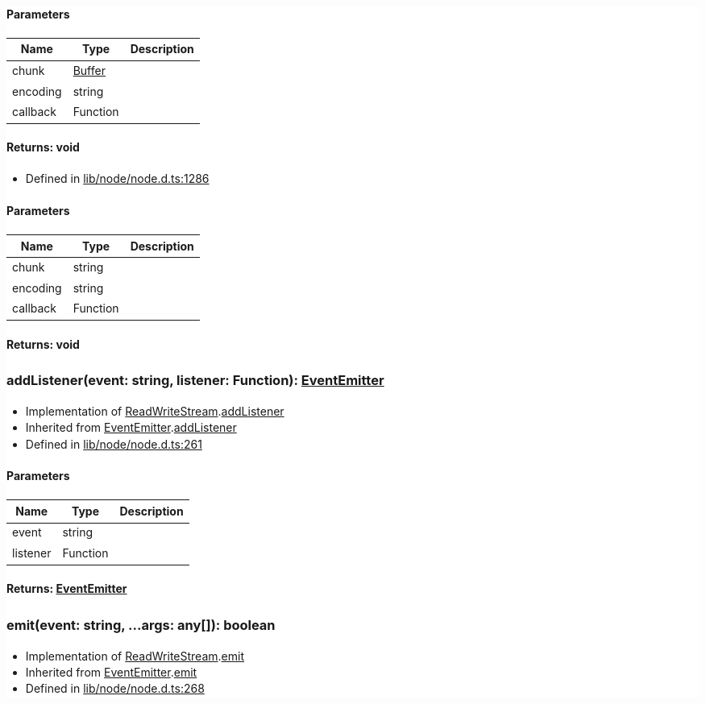 
#### Parameters

| Name | Type | Description |
| ---- | ---- | ---- |
| chunk | [Buffer](../interfaces/buffer.md)|  |
| encoding | string|  |
| callback | Function|  |

#### Returns: void
  
* Defined in [lib/node/node.d.ts:1286](https://github.com/kimamula/typedoc/blob/HEAD/src/lib/node/node.d.ts#L1286)


#### Parameters

| Name | Type | Description |
| ---- | ---- | ---- |
| chunk | string|  |
| encoding | string|  |
| callback | Function|  |

#### Returns: void

### addListener(event: string, listener: Function): [EventEmitter](_events_.eventemitter.md)
  
* Implementation of [ReadWriteStream](../interfaces/nodejs.readwritestream.md).[addListener](../interfaces/nodejs.readwritestream.md#addlistener)
* Inherited from [EventEmitter](_events_.eventemitter.md).[addListener](_events_.eventemitter.md#addlistener)
* Defined in [lib/node/node.d.ts:261](https://github.com/kimamula/typedoc/blob/HEAD/src/lib/node/node.d.ts#L261)


#### Parameters

| Name | Type | Description |
| ---- | ---- | ---- |
| event | string|  |
| listener | Function|  |

#### Returns: [EventEmitter](_events_.eventemitter.md)

### emit(event: string, ...args: any[]): boolean
  
* Implementation of [ReadWriteStream](../interfaces/nodejs.readwritestream.md).[emit](../interfaces/nodejs.readwritestream.md#emit)
* Inherited from [EventEmitter](_events_.eventemitter.md).[emit](_events_.eventemitter.md#emit)
* Defined in [lib/node/node.d.ts:268](https://github.com/kimamula/typedoc/blob/HEAD/src/lib/node/node.d.ts#L268)
